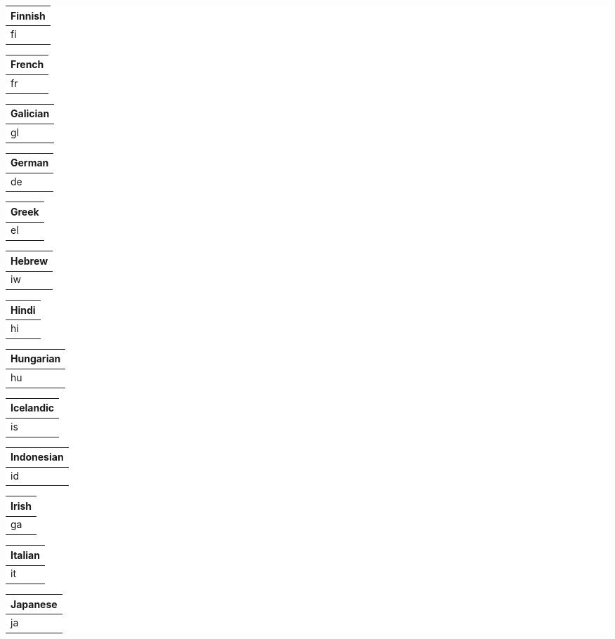 | Finnish |
| ------- |
| fi      |

| French |
| ------ |
| fr     |

| Galician |
| -------- |
| gl       |

| German |
| ------ |
| de     |

| Greek |
| ----- |
| el    |

| Hebrew |
| ------ |
| iw     |

| Hindi |
| ----- |
| hi    |

| Hungarian |
| --------- |
| hu        |

| Icelandic |
| --------- |
| is        |

| Indonesian |
| ---------- |
| id         |

| Irish |
| ----- |
| ga    |

| Italian |
| ------- |
| it      |

| Japanese |
| -------- |
| ja       |
